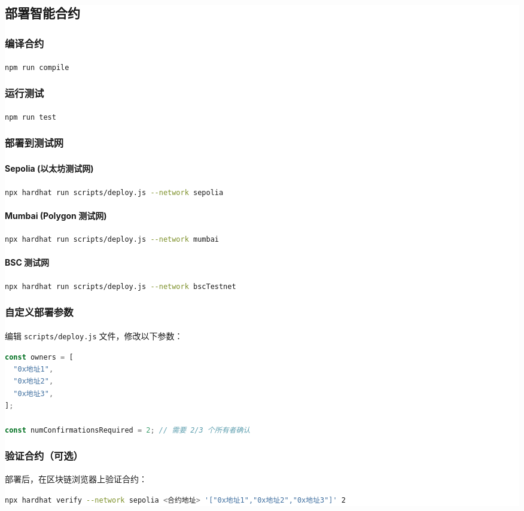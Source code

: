 ## 部署智能合约

### 编译合约

```bash
npm run compile
```

### 运行测试

```bash
npm run test
```

### 部署到测试网

#### Sepolia (以太坊测试网)

```bash
npx hardhat run scripts/deploy.js --network sepolia
```

#### Mumbai (Polygon 测试网)

```bash
npx hardhat run scripts/deploy.js --network mumbai
```

#### BSC 测试网

```bash
npx hardhat run scripts/deploy.js --network bscTestnet
```

### 自定义部署参数

编辑 `scripts/deploy.js` 文件，修改以下参数：

```javascript
const owners = [
  "0x地址1",
  "0x地址2",
  "0x地址3",
];

const numConfirmationsRequired = 2; // 需要 2/3 个所有者确认
```

### 验证合约（可选）

部署后，在区块链浏览器上验证合约：

```bash
npx hardhat verify --network sepolia <合约地址> '["0x地址1","0x地址2","0x地址3"]' 2
```
